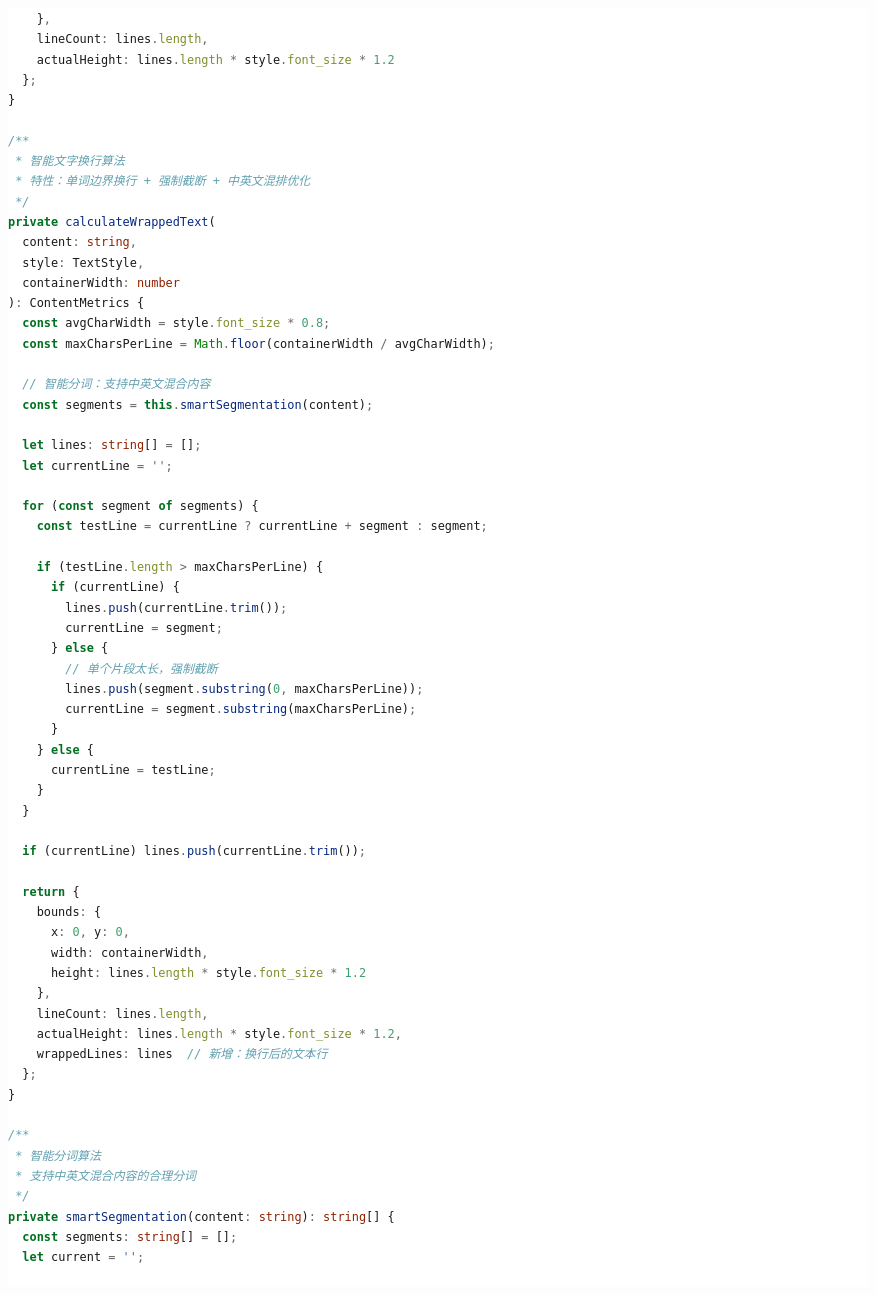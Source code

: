 ```typescript
    },
    lineCount: lines.length,
    actualHeight: lines.length * style.font_size * 1.2
  };
}

/**
 * 智能文字换行算法
 * 特性：单词边界换行 + 强制截断 + 中英文混排优化
 */
private calculateWrappedText(
  content: string, 
  style: TextStyle, 
  containerWidth: number
): ContentMetrics {
  const avgCharWidth = style.font_size * 0.8;
  const maxCharsPerLine = Math.floor(containerWidth / avgCharWidth);
  
  // 智能分词：支持中英文混合内容
  const segments = this.smartSegmentation(content);
  
  let lines: string[] = [];
  let currentLine = '';
  
  for (const segment of segments) {
    const testLine = currentLine ? currentLine + segment : segment;
    
    if (testLine.length > maxCharsPerLine) {
      if (currentLine) {
        lines.push(currentLine.trim());
        currentLine = segment;
      } else {
        // 单个片段太长，强制截断
        lines.push(segment.substring(0, maxCharsPerLine));
        currentLine = segment.substring(maxCharsPerLine);
      }
    } else {
      currentLine = testLine;
    }
  }
  
  if (currentLine) lines.push(currentLine.trim());
  
  return {
    bounds: {
      x: 0, y: 0,
      width: containerWidth,
      height: lines.length * style.font_size * 1.2
    },
    lineCount: lines.length,
    actualHeight: lines.length * style.font_size * 1.2,
    wrappedLines: lines  // 新增：换行后的文本行
  };
}

/**
 * 智能分词算法
 * 支持中英文混合内容的合理分词
 */
private smartSegmentation(content: string): string[] {
  const segments: string[] = [];
  let current = '';
  
```